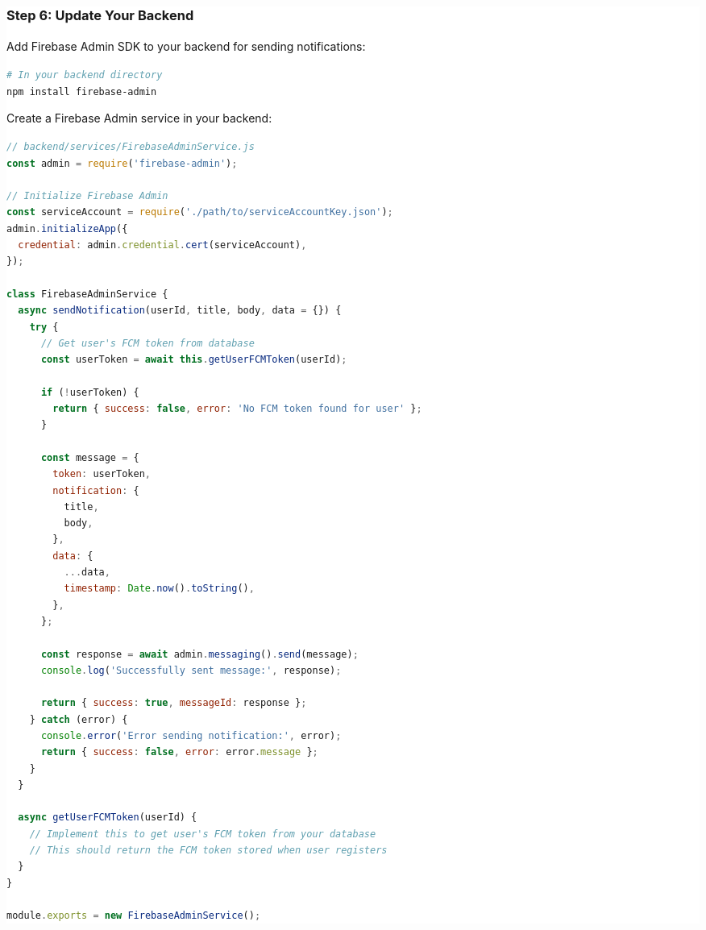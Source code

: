 ### Step 6: Update Your Backend

Add Firebase Admin SDK to your backend for sending notifications:

```bash
# In your backend directory
npm install firebase-admin
```

Create a Firebase Admin service in your backend:

```javascript
// backend/services/FirebaseAdminService.js
const admin = require('firebase-admin');

// Initialize Firebase Admin
const serviceAccount = require('./path/to/serviceAccountKey.json');
admin.initializeApp({
  credential: admin.credential.cert(serviceAccount),
});

class FirebaseAdminService {
  async sendNotification(userId, title, body, data = {}) {
    try {
      // Get user's FCM token from database
      const userToken = await this.getUserFCMToken(userId);
      
      if (!userToken) {
        return { success: false, error: 'No FCM token found for user' };
      }

      const message = {
        token: userToken,
        notification: {
          title,
          body,
        },
        data: {
          ...data,
          timestamp: Date.now().toString(),
        },
      };

      const response = await admin.messaging().send(message);
      console.log('Successfully sent message:', response);
      
      return { success: true, messageId: response };
    } catch (error) {
      console.error('Error sending notification:', error);
      return { success: false, error: error.message };
    }
  }

  async getUserFCMToken(userId) {
    // Implement this to get user's FCM token from your database
    // This should return the FCM token stored when user registers
  }
}

module.exports = new FirebaseAdminService();
```
